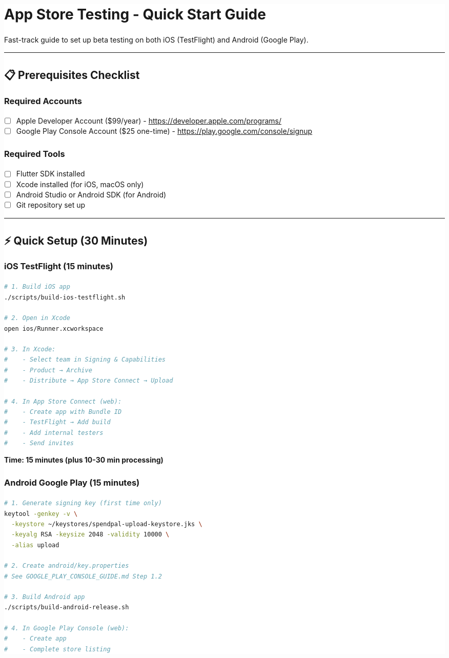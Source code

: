 # App Store Testing - Quick Start Guide

Fast-track guide to set up beta testing on both iOS (TestFlight) and Android (Google Play).

---

## 📋 Prerequisites Checklist

### Required Accounts
- [ ] Apple Developer Account ($99/year) - https://developer.apple.com/programs/
- [ ] Google Play Console Account ($25 one-time) - https://play.google.com/console/signup

### Required Tools
- [ ] Flutter SDK installed
- [ ] Xcode installed (for iOS, macOS only)
- [ ] Android Studio or Android SDK (for Android)
- [ ] Git repository set up

---

## ⚡ Quick Setup (30 Minutes)

### iOS TestFlight (15 minutes)

```bash
# 1. Build iOS app
./scripts/build-ios-testflight.sh

# 2. Open in Xcode
open ios/Runner.xcworkspace

# 3. In Xcode:
#    - Select team in Signing & Capabilities
#    - Product → Archive
#    - Distribute → App Store Connect → Upload

# 4. In App Store Connect (web):
#    - Create app with Bundle ID
#    - TestFlight → Add build
#    - Add internal testers
#    - Send invites
```

**Time: 15 minutes (plus 10-30 min processing)**

### Android Google Play (15 minutes)

```bash
# 1. Generate signing key (first time only)
keytool -genkey -v \
  -keystore ~/keystores/spendpal-upload-keystore.jks \
  -keyalg RSA -keysize 2048 -validity 10000 \
  -alias upload

# 2. Create android/key.properties
# See GOOGLE_PLAY_CONSOLE_GUIDE.md Step 1.2

# 3. Build Android app
./scripts/build-android-release.sh

# 4. In Google Play Console (web):
#    - Create app
#    - Complete store listing
```